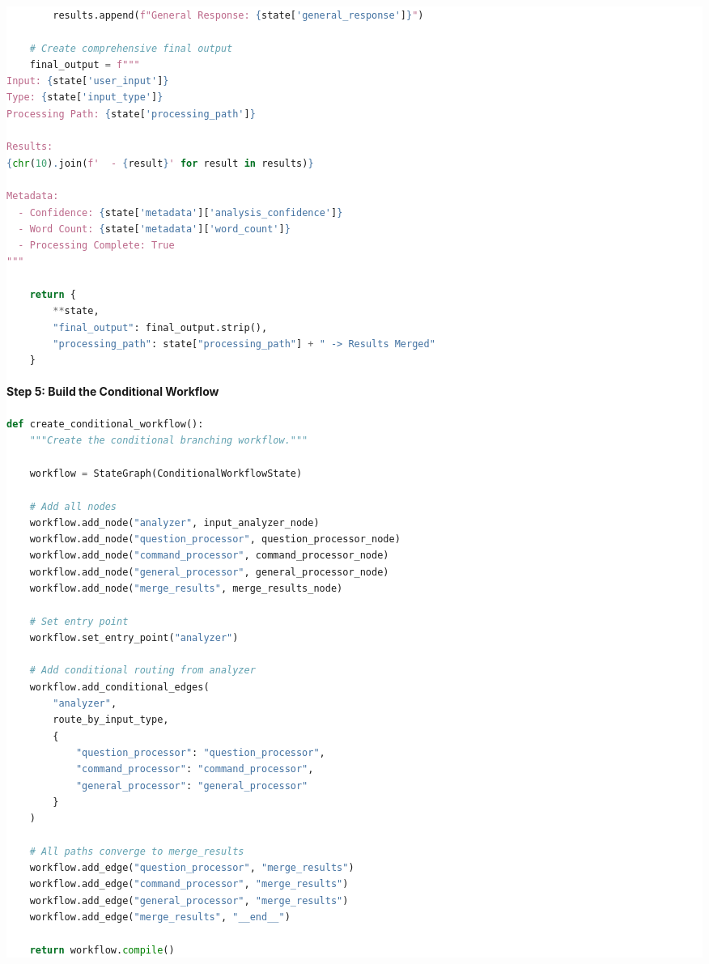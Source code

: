 ```python
        results.append(f"General Response: {state['general_response']}")
    
    # Create comprehensive final output
    final_output = f"""
Input: {state['user_input']}
Type: {state['input_type']}
Processing Path: {state['processing_path']}

Results:
{chr(10).join(f'  - {result}' for result in results)}

Metadata:
  - Confidence: {state['metadata']['analysis_confidence']}
  - Word Count: {state['metadata']['word_count']}
  - Processing Complete: True
"""
    
    return {
        **state,
        "final_output": final_output.strip(),
        "processing_path": state["processing_path"] + " -> Results Merged"
    }
```

#### Step 5: Build the Conditional Workflow
```python
def create_conditional_workflow():
    """Create the conditional branching workflow."""
    
    workflow = StateGraph(ConditionalWorkflowState)
    
    # Add all nodes
    workflow.add_node("analyzer", input_analyzer_node)
    workflow.add_node("question_processor", question_processor_node)
    workflow.add_node("command_processor", command_processor_node)
    workflow.add_node("general_processor", general_processor_node)
    workflow.add_node("merge_results", merge_results_node)
    
    # Set entry point
    workflow.set_entry_point("analyzer")
    
    # Add conditional routing from analyzer
    workflow.add_conditional_edges(
        "analyzer",
        route_by_input_type,
        {
            "question_processor": "question_processor",
            "command_processor": "command_processor",
            "general_processor": "general_processor"
        }
    )
    
    # All paths converge to merge_results
    workflow.add_edge("question_processor", "merge_results")
    workflow.add_edge("command_processor", "merge_results")
    workflow.add_edge("general_processor", "merge_results")
    workflow.add_edge("merge_results", "__end__")
    
    return workflow.compile()
```
